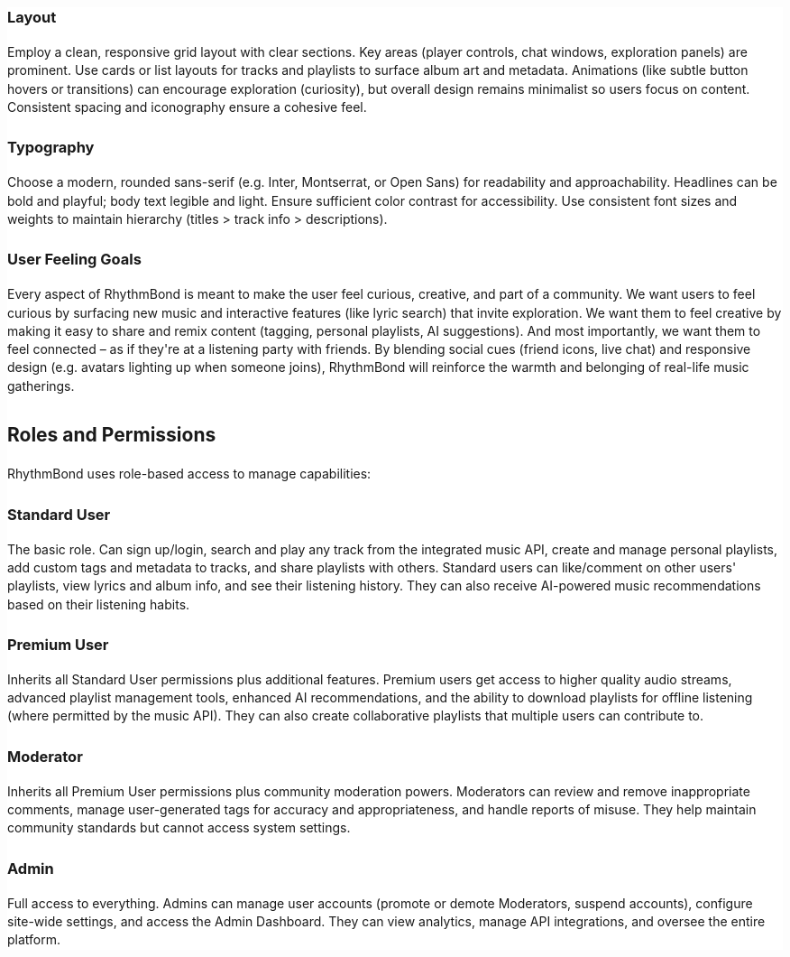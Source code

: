 ### Layout
Employ a clean, responsive grid layout with clear sections. Key areas (player controls, chat windows, exploration panels) are prominent. Use cards or list layouts for tracks and playlists to surface album art and metadata. Animations (like subtle button hovers or transitions) can encourage exploration (curiosity), but overall design remains minimalist so users focus on content. Consistent spacing and iconography ensure a cohesive feel.

### Typography
Choose a modern, rounded sans-serif (e.g. Inter, Montserrat, or Open Sans) for readability and approachability. Headlines can be bold and playful; body text legible and light. Ensure sufficient color contrast for accessibility. Use consistent font sizes and weights to maintain hierarchy (titles > track info > descriptions).

### User Feeling Goals
Every aspect of RhythmBond is meant to make the user feel curious, creative, and part of a community. We want users to feel curious by surfacing new music and interactive features (like lyric search) that invite exploration. We want them to feel creative by making it easy to share and remix content (tagging, personal playlists, AI suggestions). And most importantly, we want them to feel connected – as if they're at a listening party with friends. By blending social cues (friend icons, live chat) and responsive design (e.g. avatars lighting up when someone joins), RhythmBond will reinforce the warmth and belonging of real-life music gatherings.

## Roles and Permissions

RhythmBond uses role-based access to manage capabilities:

### Standard User
The basic role. Can sign up/login, search and play any track from the integrated music API, create and manage personal playlists, add custom tags and metadata to tracks, and share playlists with others. Standard users can like/comment on other users' playlists, view lyrics and album info, and see their listening history. They can also receive AI-powered music recommendations based on their listening habits.

### Premium User
Inherits all Standard User permissions plus additional features. Premium users get access to higher quality audio streams, advanced playlist management tools, enhanced AI recommendations, and the ability to download playlists for offline listening (where permitted by the music API). They can also create collaborative playlists that multiple users can contribute to.

### Moderator
Inherits all Premium User permissions plus community moderation powers. Moderators can review and remove inappropriate comments, manage user-generated tags for accuracy and appropriateness, and handle reports of misuse. They help maintain community standards but cannot access system settings.

### Admin
Full access to everything. Admins can manage user accounts (promote or demote Moderators, suspend accounts), configure site-wide settings, and access the Admin Dashboard. They can view analytics, manage API integrations, and oversee the entire platform.
